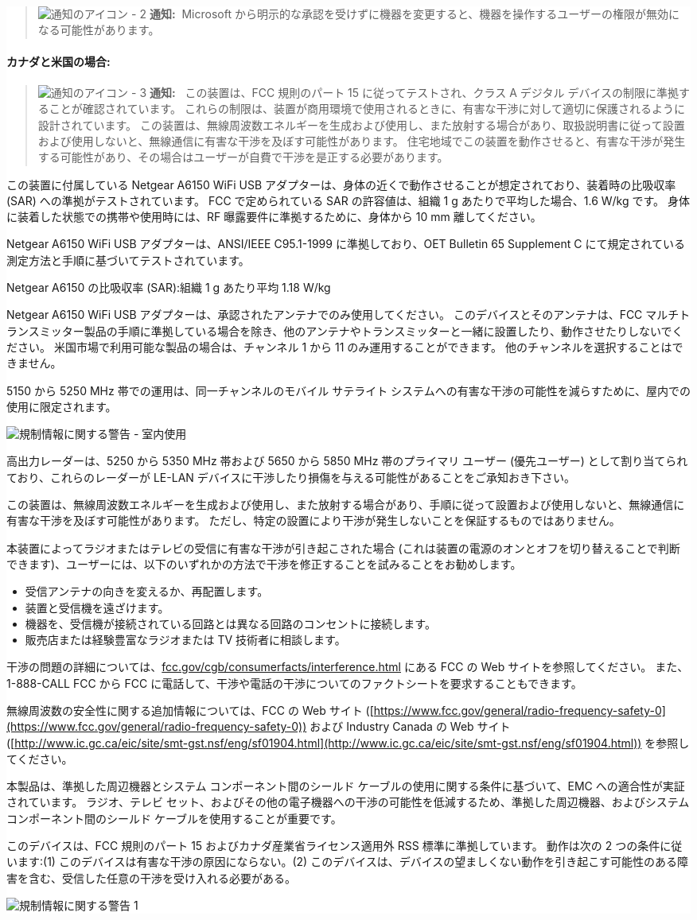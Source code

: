 > ![通知のアイコン - 2](./media/azure-stack-edge-mini-r-safety/icon-safety-notice.png) **通知:** &nbsp;Microsoft から明示的な承認を受けずに機器を変更すると、機器を操作するユーザーの権限が無効になる可能性があります。

#### <a name="canada-and-usa"></a>カナダと米国の場合:

> ![通知のアイコン - 3](./media/azure-stack-edge-mini-r-safety/icon-safety-notice.png) **通知:** &nbsp; この装置は、FCC 規則のパート 15 に従ってテストされ、クラス A デジタル デバイスの制限に準拠することが確認されています。 これらの制限は、装置が商用環境で使用されるときに、有害な干渉に対して適切に保護されるように設計されています。 この装置は、無線周波数エネルギーを生成および使用し、また放射する場合があり、取扱説明書に従って設置および使用しないと、無線通信に有害な干渉を及ぼす可能性があります。 住宅地域でこの装置を動作させると、有害な干渉が発生する可能性があり、その場合はユーザーが自費で干渉を是正する必要があります。

この装置に付属している Netgear A6150 WiFi USB アダプターは、身体の近くで動作させることが想定されており、装着時の比吸収率 (SAR) への準拠がテストされています。 FCC で定められている SAR の許容値は、組織 1 g あたりで平均した場合、1.6 W/kg です。 身体に装着した状態での携帯や使用時には、RF 曝露要件に準拠するために、身体から 10 mm 離してください。

Netgear A6150 WiFi USB アダプターは、ANSI/IEEE C95.1-1999 に準拠しており、OET Bulletin 65 Supplement C にて規定されている測定方法と手順に基づいてテストされています。

Netgear A6150 の比吸収率 (SAR):組織 1 g あたり平均 1.18 W/kg

Netgear A6150 WiFi USB アダプターは、承認されたアンテナでのみ使用してください。 このデバイスとそのアンテナは、FCC マルチトランスミッター製品の手順に準拠している場合を除き、他のアンテナやトランスミッターと一緒に設置したり、動作させたりしないでください。 米国市場で利用可能な製品の場合は、チャンネル 1 から 11 のみ運用することができます。 他のチャンネルを選択することはできません。

5150 から 5250 MHz 帯での運用は、同一チャンネルのモバイル サテライト システムへの有害な干渉の可能性を減らすために、屋内での使用に限定されます。

![規制情報に関する警告 - 室内使用](./media/azure-stack-edge-mini-r-safety/regulatory-information-indoor-use-only.png)

高出力レーダーは、5250 から 5350 MHz 帯および 5650 から 5850 MHz 帯のプライマリ ユーザー (優先ユーザー) として割り当てられており、これらのレーダーが LE-LAN デバイスに干渉したり損傷を与える可能性があることをご承知おき下さい。

この装置は、無線周波数エネルギーを生成および使用し、また放射する場合があり、手順に従って設置および使用しないと、無線通信に有害な干渉を及ぼす可能性があります。 ただし、特定の設置により干渉が発生しないことを保証するものではありません。

本装置によってラジオまたはテレビの受信に有害な干渉が引き起こされた場合 (これは装置の電源のオンとオフを切り替えることで判断できます)、ユーザーには、以下のいずれかの方法で干渉を修正することを試みることをお勧めします。

- 受信アンテナの向きを変えるか、再配置します。
- 装置と受信機を遠ざけます。
- 機器を、受信機が接続されている回路とは異なる回路のコンセントに接続します。
- 販売店または経験豊富なラジオまたは TV 技術者に相談します。

干渉の問題の詳細については、[fcc.gov/cgb/consumerfacts/interference.html](https://www.fcc.gov/consumers/guides/interference-radio-tv-and-telephone-signals) にある FCC の Web サイトを参照してください。 また、1-888-CALL FCC から FCC に電話して、干渉や電話の干渉についてのファクトシートを要求することもできます。

無線周波数の安全性に関する追加情報については、FCC の Web サイト ([https://www.fcc.gov/general/radio-frequency-safety-0](https://www.fcc.gov/general/radio-frequency-safety-0)) および Industry Canada の Web サイト ([http://www.ic.gc.ca/eic/site/smt-gst.nsf/eng/sf01904.html](http://www.ic.gc.ca/eic/site/smt-gst.nsf/eng/sf01904.html)) を参照してください。

本製品は、準拠した周辺機器とシステム コンポーネント間のシールド ケーブルの使用に関する条件に基づいて、EMC への適合性が実証されています。 ラジオ、テレビ セット、およびその他の電子機器への干渉の可能性を低減するため、準拠した周辺機器、およびシステム コンポーネント間のシールド ケーブルを使用することが重要です。

このデバイスは、FCC 規則のパート 15 およびカナダ産業省ライセンス適用外 RSS 標準に準拠しています。 動作は次の 2 つの条件に従います:(1) このデバイスは有害な干渉の原因にならない。(2) このデバイスは、デバイスの望ましくない動作を引き起こす可能性のある障害を含む、受信した任意の干渉を受け入れる必要がある。

![規制情報に関する警告 1](./media/azure-stack-edge-mini-r-safety/regulatory-information-1.png)
